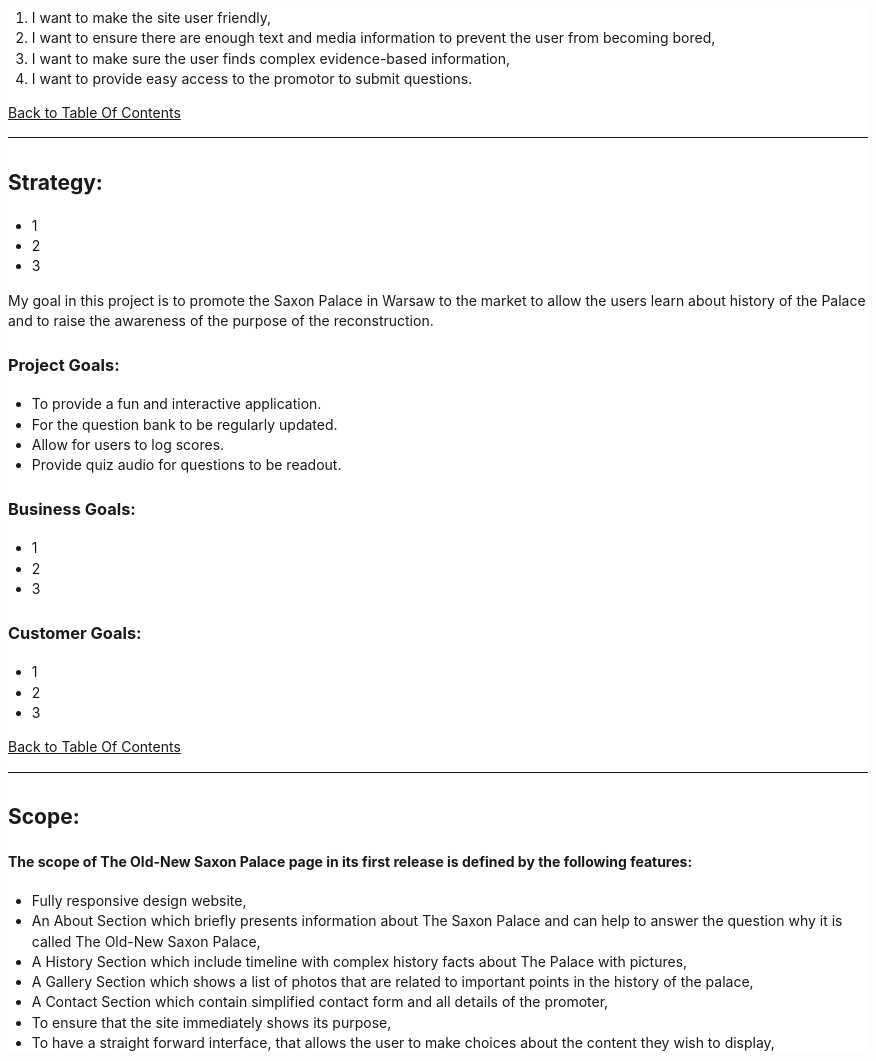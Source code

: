   1. I want to make the site user friendly,
  2. I want to ensure there are enough text and media information to prevent the user from becoming bored,
  3. I want to make sure the user finds complex evidence-based information,
  4. I want to provide easy access to the promotor to submit questions.


[Back to Table Of Contents](#table-of-contents)

---

## Strategy:

- 1
- 2
- 3

My goal in this project is to promote the Saxon Palace in Warsaw to the market to allow the users learn about history of the Palace and to raise the awareness of the purpose of the reconstruction.

### Project Goals:

- To provide a fun and interactive application.
- For the question bank to be regularly updated.
- Allow for users to log scores.
- Provide quiz audio for questions to be readout.

### Business Goals:

- 1
- 2
- 3

### Customer Goals:

- 1
- 2
- 3


[Back to Table Of Contents](#table-of-contents)

---

## Scope:

#### The scope of The Old-New Saxon Palace page in its first release is defined by the following features:

- Fully responsive design website,
- An About Section which briefly presents information about The Saxon Palace and can help to answer the question why it is called The Old-New Saxon Palace,
- A History Section which include timeline with complex history facts about The Palace with pictures,
- A Gallery Section which shows a list of photos that are related to important points in the history of the palace,
- A Contact Section which contain simplified contact form and all details of the promoter,
- To ensure that the site immediately shows its purpose,
- To have a straight forward interface, that allows the user to make choices about the content they wish to display,
